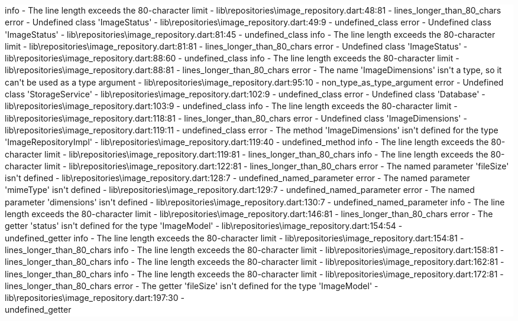    info - The line length exceeds the 80-character limit - lib\repositories\image_repository.dart:48:81 -
          lines_longer_than_80_chars
  error - Undefined class 'ImageStatus' - lib\repositories\image_repository.dart:49:9 - undefined_class
  error - Undefined class 'ImageStatus' - lib\repositories\image_repository.dart:81:45 - undefined_class
   info - The line length exceeds the 80-character limit - lib\repositories\image_repository.dart:81:81 -
          lines_longer_than_80_chars
  error - Undefined class 'ImageStatus' - lib\repositories\image_repository.dart:88:60 - undefined_class
   info - The line length exceeds the 80-character limit - lib\repositories\image_repository.dart:88:81 -
          lines_longer_than_80_chars
  error - The name 'ImageDimensions' isn't a type, so it can't be used as a type argument -
         lib\repositories\image_repository.dart:95:10 - non_type_as_type_argument
  error - Undefined class 'StorageService' - lib\repositories\image_repository.dart:102:9 - undefined_class
  error - Undefined class 'Database' - lib\repositories\image_repository.dart:103:9 - undefined_class
   info - The line length exceeds the 80-character limit - lib\repositories\image_repository.dart:118:81 -
          lines_longer_than_80_chars
  error - Undefined class 'ImageDimensions' - lib\repositories\image_repository.dart:119:11 - undefined_class
  error - The method 'ImageDimensions' isn't defined for the type 'ImageRepositoryImpl' -
         lib\repositories\image_repository.dart:119:40 - undefined_method
   info - The line length exceeds the 80-character limit - lib\repositories\image_repository.dart:119:81 -
          lines_longer_than_80_chars
   info - The line length exceeds the 80-character limit - lib\repositories\image_repository.dart:122:81 -
          lines_longer_than_80_chars
  error - The named parameter 'fileSize' isn't defined - lib\repositories\image_repository.dart:128:7 -
         undefined_named_parameter
  error - The named parameter 'mimeType' isn't defined - lib\repositories\image_repository.dart:129:7 -
         undefined_named_parameter
  error - The named parameter 'dimensions' isn't defined - lib\repositories\image_repository.dart:130:7 -
         undefined_named_parameter
   info - The line length exceeds the 80-character limit - lib\repositories\image_repository.dart:146:81 -
          lines_longer_than_80_chars
  error - The getter 'status' isn't defined for the type 'ImageModel' - lib\repositories\image_repository.dart:154:54 -    
         undefined_getter
   info - The line length exceeds the 80-character limit - lib\repositories\image_repository.dart:154:81 -
          lines_longer_than_80_chars
   info - The line length exceeds the 80-character limit - lib\repositories\image_repository.dart:158:81 -
          lines_longer_than_80_chars
   info - The line length exceeds the 80-character limit - lib\repositories\image_repository.dart:162:81 -
          lines_longer_than_80_chars
   info - The line length exceeds the 80-character limit - lib\repositories\image_repository.dart:172:81 -
          lines_longer_than_80_chars
  error - The getter 'fileSize' isn't defined for the type 'ImageModel' - lib\repositories\image_repository.dart:197:30 -  
         undefined_getter